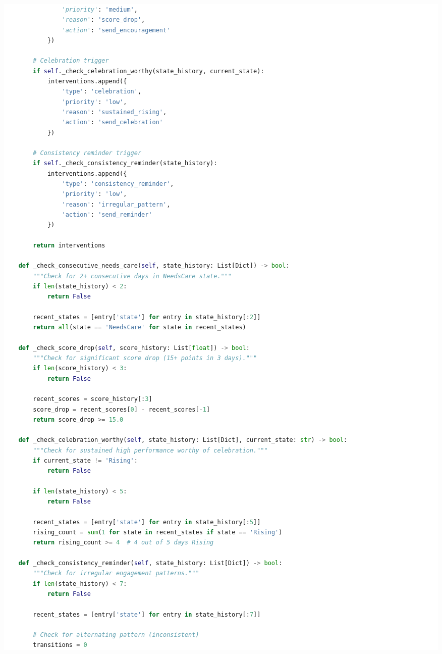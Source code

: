 ```python
                'priority': 'medium',
                'reason': 'score_drop',
                'action': 'send_encouragement'
            })
        
        # Celebration trigger
        if self._check_celebration_worthy(state_history, current_state):
            interventions.append({
                'type': 'celebration',
                'priority': 'low',
                'reason': 'sustained_rising',
                'action': 'send_celebration'
            })
        
        # Consistency reminder trigger
        if self._check_consistency_reminder(state_history):
            interventions.append({
                'type': 'consistency_reminder',
                'priority': 'low',
                'reason': 'irregular_pattern',
                'action': 'send_reminder'
            })
        
        return interventions
    
    def _check_consecutive_needs_care(self, state_history: List[Dict]) -> bool:
        """Check for 2+ consecutive days in NeedsCare state."""
        if len(state_history) < 2:
            return False
        
        recent_states = [entry['state'] for entry in state_history[:2]]
        return all(state == 'NeedsCare' for state in recent_states)
    
    def _check_score_drop(self, score_history: List[float]) -> bool:
        """Check for significant score drop (15+ points in 3 days)."""
        if len(score_history) < 3:
            return False
        
        recent_scores = score_history[:3]
        score_drop = recent_scores[0] - recent_scores[-1]
        return score_drop >= 15.0
    
    def _check_celebration_worthy(self, state_history: List[Dict], current_state: str) -> bool:
        """Check for sustained high performance worthy of celebration."""
        if current_state != 'Rising':
            return False
        
        if len(state_history) < 5:
            return False
        
        recent_states = [entry['state'] for entry in state_history[:5]]
        rising_count = sum(1 for state in recent_states if state == 'Rising')
        return rising_count >= 4  # 4 out of 5 days Rising
    
    def _check_consistency_reminder(self, state_history: List[Dict]) -> bool:
        """Check for irregular engagement patterns."""
        if len(state_history) < 7:
            return False
        
        recent_states = [entry['state'] for entry in state_history[:7]]
        
        # Check for alternating pattern (inconsistent)
        transitions = 0
```